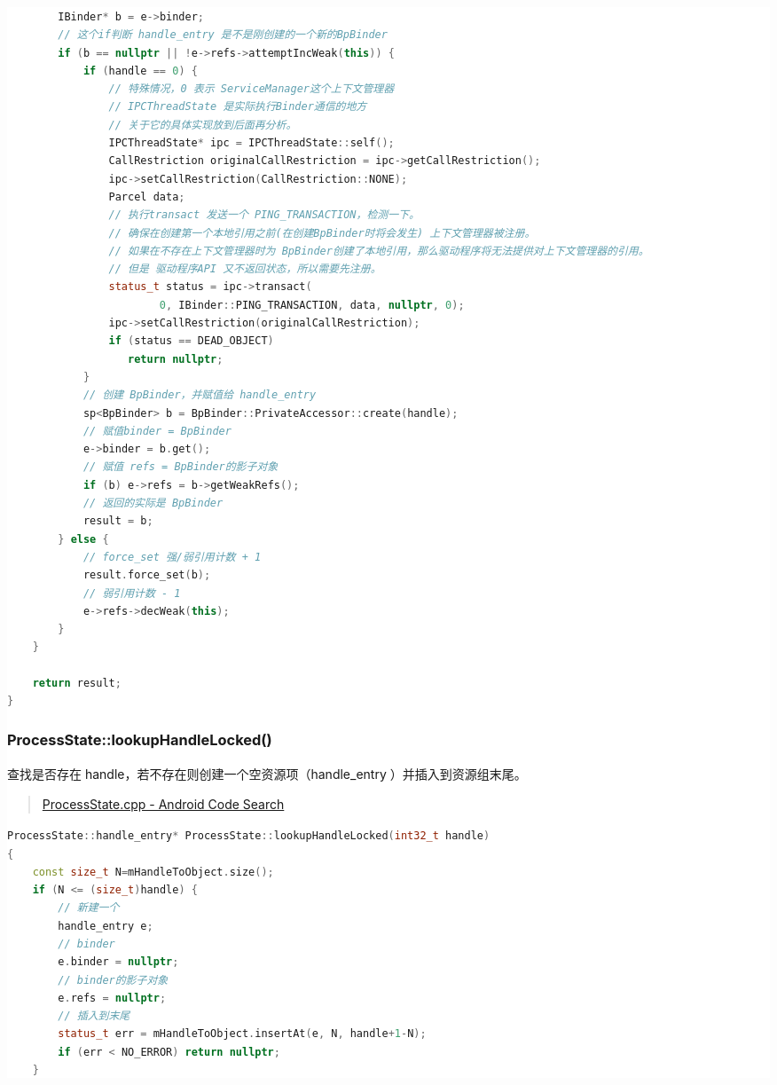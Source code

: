 ```CPP
        IBinder* b = e->binder;
        // 这个if判断 handle_entry 是不是刚创建的一个新的BpBinder
        if (b == nullptr || !e->refs->attemptIncWeak(this)) {
            if (handle == 0) { 
                // 特殊情况，0 表示 ServiceManager这个上下文管理器
                // IPCThreadState 是实际执行Binder通信的地方
                // 关于它的具体实现放到后面再分析。
                IPCThreadState* ipc = IPCThreadState::self();
                CallRestriction originalCallRestriction = ipc->getCallRestriction();
                ipc->setCallRestriction(CallRestriction::NONE);
                Parcel data;
                // 执行transact 发送一个 PING_TRANSACTION，检测一下。
                // 确保在创建第一个本地引用之前(在创建BpBinder时将会发生) 上下文管理器被注册。
                // 如果在不存在上下文管理器时为 BpBinder创建了本地引用，那么驱动程序将无法提供对上下文管理器的引用。
                // 但是 驱动程序API 又不返回状态，所以需要先注册。
                status_t status = ipc->transact(
                        0, IBinder::PING_TRANSACTION, data, nullptr, 0);
                ipc->setCallRestriction(originalCallRestriction);
                if (status == DEAD_OBJECT)
                   return nullptr;
            }
			// 创建 BpBinder，并赋值给 handle_entry
            sp<BpBinder> b = BpBinder::PrivateAccessor::create(handle);
            // 赋值binder = BpBinder
            e->binder = b.get();
            // 赋值 refs = BpBinder的影子对象
            if (b) e->refs = b->getWeakRefs();
            // 返回的实际是 BpBinder
            result = b;
        } else {
            // force_set 强/弱引用计数 + 1
            result.force_set(b);
            // 弱引用计数 - 1
            e->refs->decWeak(this);
        }
    }

    return result;
}
```

### ProcessState::lookupHandleLocked()

查找是否存在 handle，若不存在则创建一个空资源项（handle_entry ）并插入到资源组末尾。

> [ProcessState.cpp - Android Code Search](https://cs.android.com/android/platform/superproject/+/refs/heads/master:frameworks/native/libs/binder/ProcessState.cpp;drc=7346c436e5a11ce08f6a80dcfeb8ef941ca30176;l=299)

```cpp
ProcessState::handle_entry* ProcessState::lookupHandleLocked(int32_t handle)
{
    const size_t N=mHandleToObject.size();
    if (N <= (size_t)handle) {
        // 新建一个
        handle_entry e;
        // binder
        e.binder = nullptr;
        // binder的影子对象
        e.refs = nullptr;
        // 插入到末尾
        status_t err = mHandleToObject.insertAt(e, N, handle+1-N);
        if (err < NO_ERROR) return nullptr;
    }
```